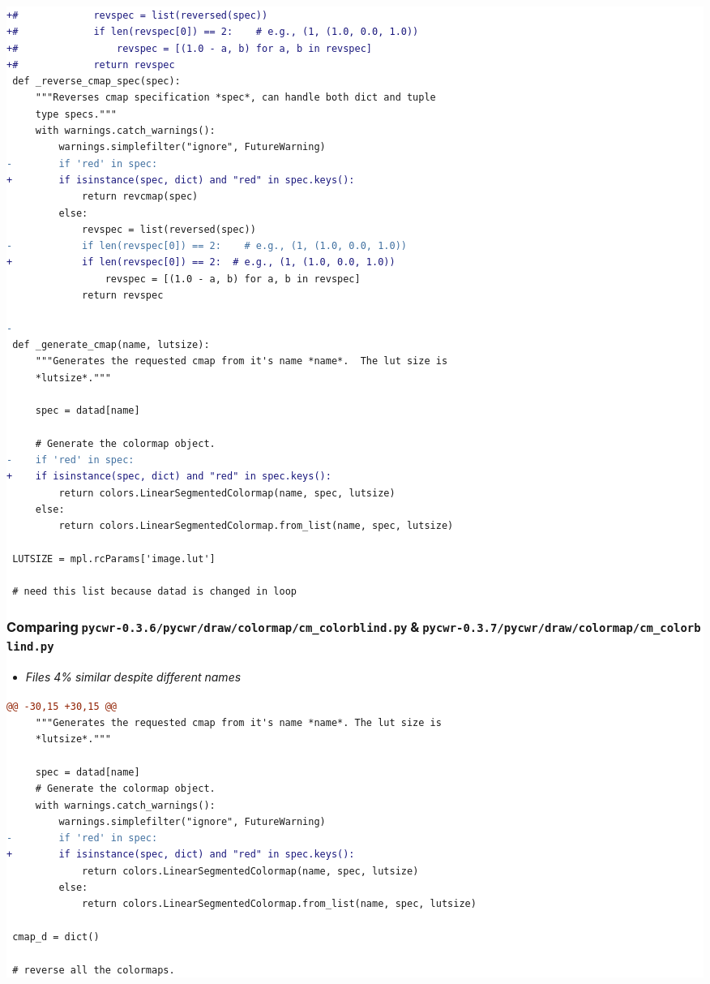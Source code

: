 ```diff
+#             revspec = list(reversed(spec))
+#             if len(revspec[0]) == 2:    # e.g., (1, (1.0, 0.0, 1.0))
+#                 revspec = [(1.0 - a, b) for a, b in revspec]
+#             return revspec
 def _reverse_cmap_spec(spec):
     """Reverses cmap specification *spec*, can handle both dict and tuple
     type specs."""
     with warnings.catch_warnings():
         warnings.simplefilter("ignore", FutureWarning)
-        if 'red' in spec:
+        if isinstance(spec, dict) and "red" in spec.keys():
             return revcmap(spec)
         else:
             revspec = list(reversed(spec))
-            if len(revspec[0]) == 2:    # e.g., (1, (1.0, 0.0, 1.0))
+            if len(revspec[0]) == 2:  # e.g., (1, (1.0, 0.0, 1.0))
                 revspec = [(1.0 - a, b) for a, b in revspec]
             return revspec
 
-
 def _generate_cmap(name, lutsize):
     """Generates the requested cmap from it's name *name*.  The lut size is
     *lutsize*."""
 
     spec = datad[name]
 
     # Generate the colormap object.
-    if 'red' in spec:
+    if isinstance(spec, dict) and "red" in spec.keys():
         return colors.LinearSegmentedColormap(name, spec, lutsize)
     else:
         return colors.LinearSegmentedColormap.from_list(name, spec, lutsize)
 
 LUTSIZE = mpl.rcParams['image.lut']
 
 # need this list because datad is changed in loop
```

### Comparing `pycwr-0.3.6/pycwr/draw/colormap/cm_colorblind.py` & `pycwr-0.3.7/pycwr/draw/colormap/cm_colorblind.py`

 * *Files 4% similar despite different names*

```diff
@@ -30,15 +30,15 @@
     """Generates the requested cmap from it's name *name*. The lut size is
     *lutsize*."""
 
     spec = datad[name]
     # Generate the colormap object.
     with warnings.catch_warnings():
         warnings.simplefilter("ignore", FutureWarning)
-        if 'red' in spec:
+        if isinstance(spec, dict) and "red" in spec.keys():
             return colors.LinearSegmentedColormap(name, spec, lutsize)
         else:
             return colors.LinearSegmentedColormap.from_list(name, spec, lutsize)
 
 cmap_d = dict()
 
 # reverse all the colormaps.
```
